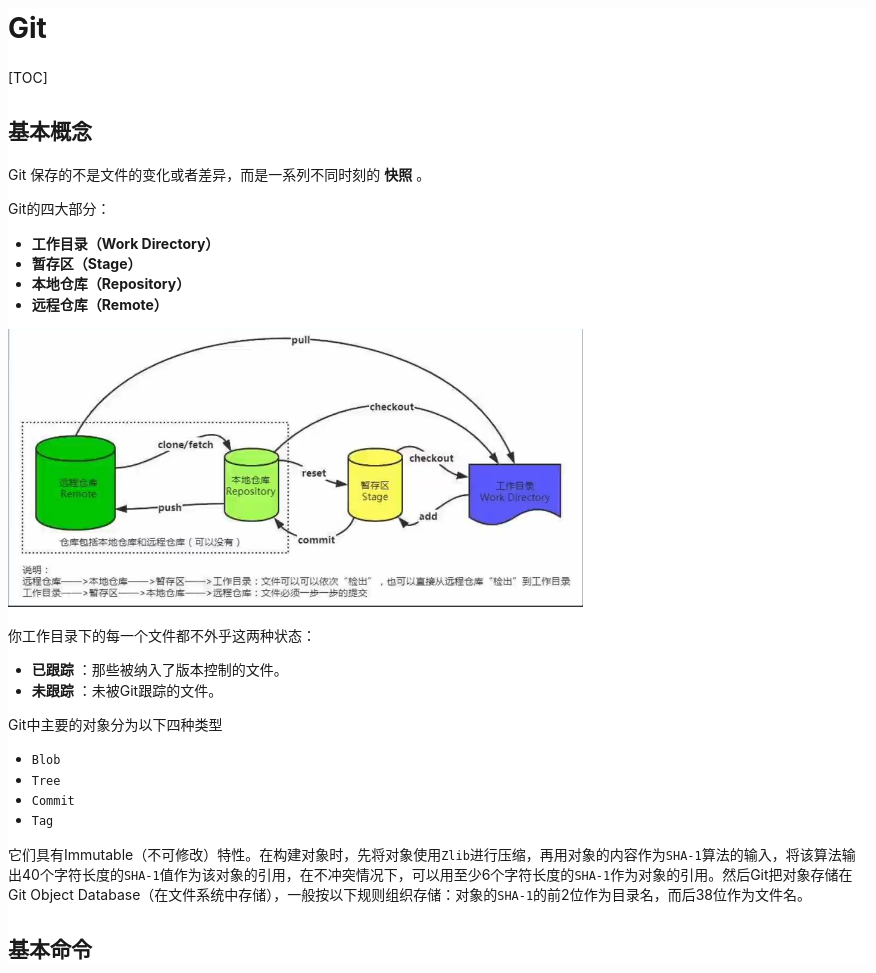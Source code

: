 # Git

[TOC]

## 基本概念

Git 保存的不是文件的变化或者差异，而是一系列不同时刻的 **快照** 。



Git的四大部分：

- **工作目录（Work Directory）**
- **暂存区（Stage）**
- **本地仓库（Repository）**
- **远程仓库（Remote）**

![image-20221229133754177](assets/image-20221229133754177-1673929230643-3-1673929237799-5-1673929279656-7.png)



你工作目录下的每一个文件都不外乎这两种状态：

- **已跟踪** ：那些被纳入了版本控制的文件。
- **未跟踪** ：未被Git跟踪的文件。



Git中主要的对象分为以下四种类型

- `Blob`
- `Tree `
- `Commit`
- `Tag`

它们具有Immutable（不可修改）特性。在构建对象时，先将对象使用`Zlib`进行压缩，再用对象的内容作为`SHA-1`算法的输入，将该算法输出40个字符长度的`SHA-1`值作为该对象的引用，在不冲突情况下，可以用至少6个字符长度的`SHA-1`作为对象的引用。然后Git把对象存储在Git Object Database（在文件系统中存储），一般按以下规则组织存储：对象的`SHA-1`的前2位作为目录名，而后38位作为文件名。



## 基本命令
